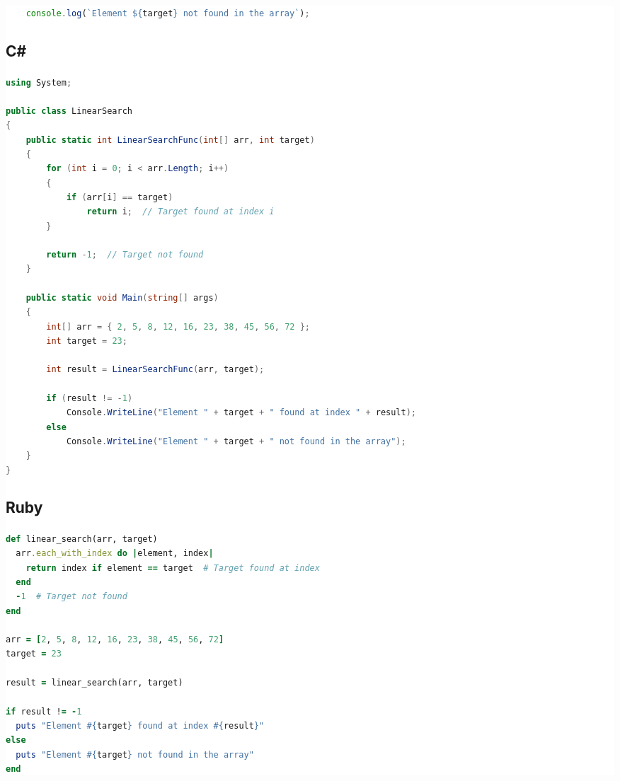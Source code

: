 ```js
    console.log(`Element ${target} not found in the array`);

```

## C#

```cs
using System;

public class LinearSearch
{
    public static int LinearSearchFunc(int[] arr, int target)
    {
        for (int i = 0; i < arr.Length; i++)
        {
            if (arr[i] == target)
                return i;  // Target found at index i
        }

        return -1;  // Target not found
    }

    public static void Main(string[] args)
    {
        int[] arr = { 2, 5, 8, 12, 16, 23, 38, 45, 56, 72 };
        int target = 23;

        int result = LinearSearchFunc(arr, target);

        if (result != -1)
            Console.WriteLine("Element " + target + " found at index " + result);
        else
            Console.WriteLine("Element " + target + " not found in the array");
    }
}

```

## Ruby

```rb
def linear_search(arr, target)
  arr.each_with_index do |element, index|
    return index if element == target  # Target found at index
  end
  -1  # Target not found
end

arr = [2, 5, 8, 12, 16, 23, 38, 45, 56, 72]
target = 23

result = linear_search(arr, target)

if result != -1
  puts "Element #{target} found at index #{result}"
else
  puts "Element #{target} not found in the array"
end

```

